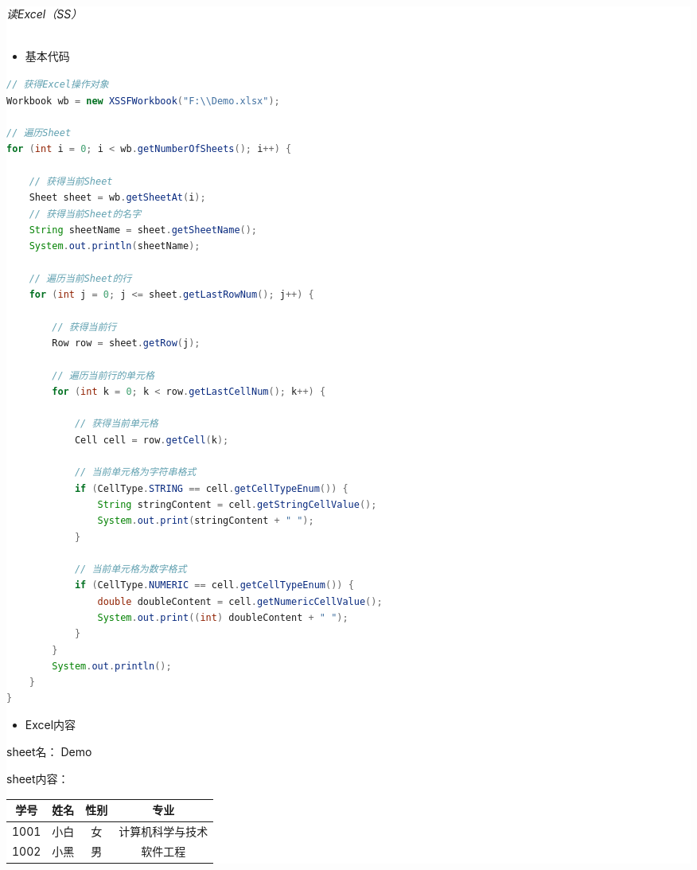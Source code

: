 ###### 读Excel（SS）

* 基本代码

``` java 
// 获得Excel操作对象
Workbook wb = new XSSFWorkbook("F:\\Demo.xlsx");

// 遍历Sheet
for (int i = 0; i < wb.getNumberOfSheets(); i++) {

    // 获得当前Sheet
    Sheet sheet = wb.getSheetAt(i);
    // 获得当前Sheet的名字
    String sheetName = sheet.getSheetName();
    System.out.println(sheetName);

    // 遍历当前Sheet的行
    for (int j = 0; j <= sheet.getLastRowNum(); j++) {

        // 获得当前行
        Row row = sheet.getRow(j);

        // 遍历当前行的单元格
        for (int k = 0; k < row.getLastCellNum(); k++) {

            // 获得当前单元格
            Cell cell = row.getCell(k);

            // 当前单元格为字符串格式
            if (CellType.STRING == cell.getCellTypeEnum()) {
                String stringContent = cell.getStringCellValue();
                System.out.print(stringContent + " ");
            }

            // 当前单元格为数字格式
            if (CellType.NUMERIC == cell.getCellTypeEnum()) {
                double doubleContent = cell.getNumericCellValue();
                System.out.print((int) doubleContent + " ");
            }
        }
        System.out.println();
    }
}
```

* Excel内容

sheet名： Demo

sheet内容：

|学号|姓名|性别|专业|
|:----:|:----:|:----:|:----:|
|1001|小白|女|计算机科学与技术|
|1002|小黑|男|软件工程|
